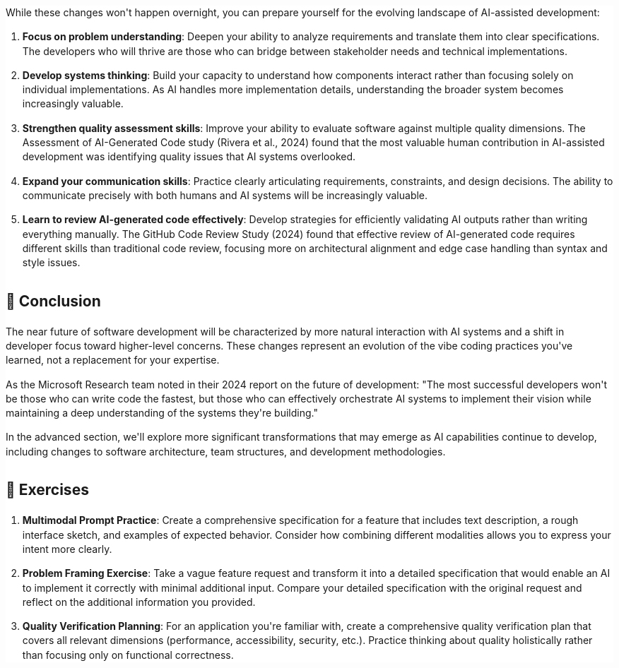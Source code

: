 While these changes won't happen overnight, you can prepare yourself for the evolving landscape of AI-assisted development:

1. **Focus on problem understanding**: Deepen your ability to analyze requirements and translate them into clear specifications. The developers who will thrive are those who can bridge between stakeholder needs and technical implementations.

2. **Develop systems thinking**: Build your capacity to understand how components interact rather than focusing solely on individual implementations. As AI handles more implementation details, understanding the broader system becomes increasingly valuable.

3. **Strengthen quality assessment skills**: Improve your ability to evaluate software against multiple quality dimensions. The Assessment of AI-Generated Code study (Rivera et al., 2024) found that the most valuable human contribution in AI-assisted development was identifying quality issues that AI systems overlooked.

4. **Expand your communication skills**: Practice clearly articulating requirements, constraints, and design decisions. The ability to communicate precisely with both humans and AI systems will be increasingly valuable.

5. **Learn to review AI-generated code effectively**: Develop strategies for efficiently validating AI outputs rather than writing everything manually. The GitHub Code Review Study (2024) found that effective review of AI-generated code requires different skills than traditional code review, focusing more on architectural alignment and edge case handling than syntax and style issues.

## 🔷 Conclusion

The near future of software development will be characterized by more natural interaction with AI systems and a shift in developer focus toward higher-level concerns. These changes represent an evolution of the vibe coding practices you've learned, not a replacement for your expertise. 

As the Microsoft Research team noted in their 2024 report on the future of development: "The most successful developers won't be those who can write code the fastest, but those who can effectively orchestrate AI systems to implement their vision while maintaining a deep understanding of the systems they're building."

In the advanced section, we'll explore more significant transformations that may emerge as AI capabilities continue to develop, including changes to software architecture, team structures, and development methodologies.

## 🔷 Exercises

1. **Multimodal Prompt Practice**: Create a comprehensive specification for a feature that includes text description, a rough interface sketch, and examples of expected behavior. Consider how combining different modalities allows you to express your intent more clearly.

2. **Problem Framing Exercise**: Take a vague feature request and transform it into a detailed specification that would enable an AI to implement it correctly with minimal additional input. Compare your detailed specification with the original request and reflect on the additional information you provided.

3. **Quality Verification Planning**: For an application you're familiar with, create a comprehensive quality verification plan that covers all relevant dimensions (performance, accessibility, security, etc.). Practice thinking about quality holistically rather than focusing only on functional correctness.
